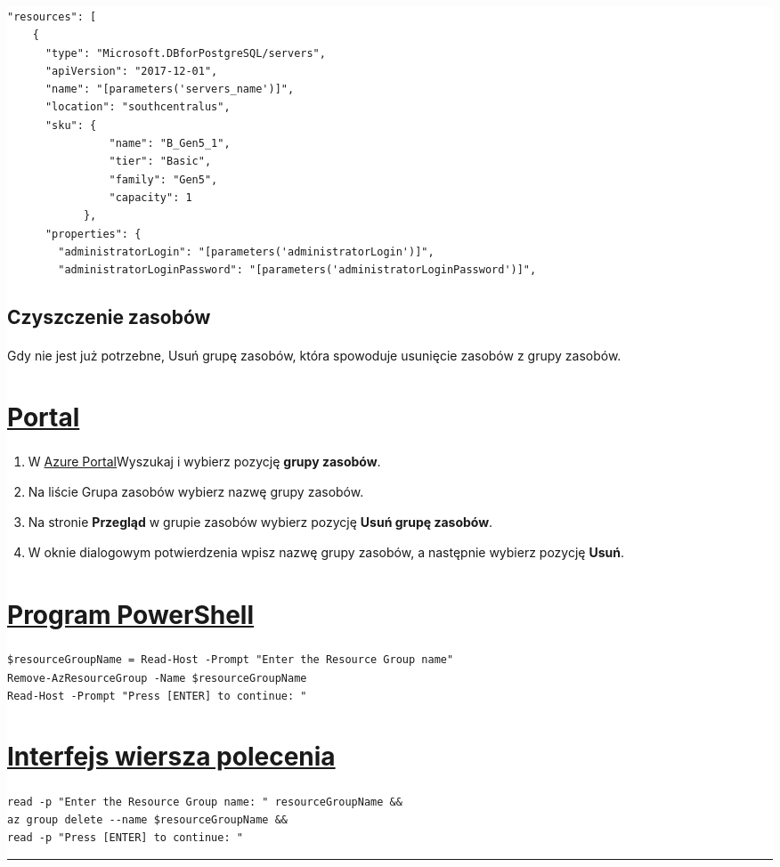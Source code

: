 ```
"resources": [
    {
      "type": "Microsoft.DBforPostgreSQL/servers",
      "apiVersion": "2017-12-01",
      "name": "[parameters('servers_name')]",
      "location": "southcentralus",
      "sku": {
                "name": "B_Gen5_1",
                "tier": "Basic",
                "family": "Gen5",
                "capacity": 1
            },
      "properties": {
        "administratorLogin": "[parameters('administratorLogin')]",
        "administratorLoginPassword": "[parameters('administratorLoginPassword')]",
```



## <a name="clean-up-resources"></a>Czyszczenie zasobów

Gdy nie jest już potrzebne, Usuń grupę zasobów, która spowoduje usunięcie zasobów z grupy zasobów.

# <a name="portal"></a>[Portal](#tab/azure-portal)

1. W [Azure Portal](https://portal.azure.com)Wyszukaj i wybierz pozycję **grupy zasobów**.

2. Na liście Grupa zasobów wybierz nazwę grupy zasobów.

3. Na stronie **Przegląd** w grupie zasobów wybierz pozycję **Usuń grupę zasobów**.

4. W oknie dialogowym potwierdzenia wpisz nazwę grupy zasobów, a następnie wybierz pozycję **Usuń**.

# <a name="powershell"></a>[Program PowerShell](#tab/PowerShell)

```azurepowershell-interactive
$resourceGroupName = Read-Host -Prompt "Enter the Resource Group name"
Remove-AzResourceGroup -Name $resourceGroupName
Read-Host -Prompt "Press [ENTER] to continue: "
```

# <a name="cli"></a>[Interfejs wiersza polecenia](#tab/CLI)

```azurecli-interactive
read -p "Enter the Resource Group name: " resourceGroupName &&
az group delete --name $resourceGroupName &&
read -p "Press [ENTER] to continue: "
```

---
